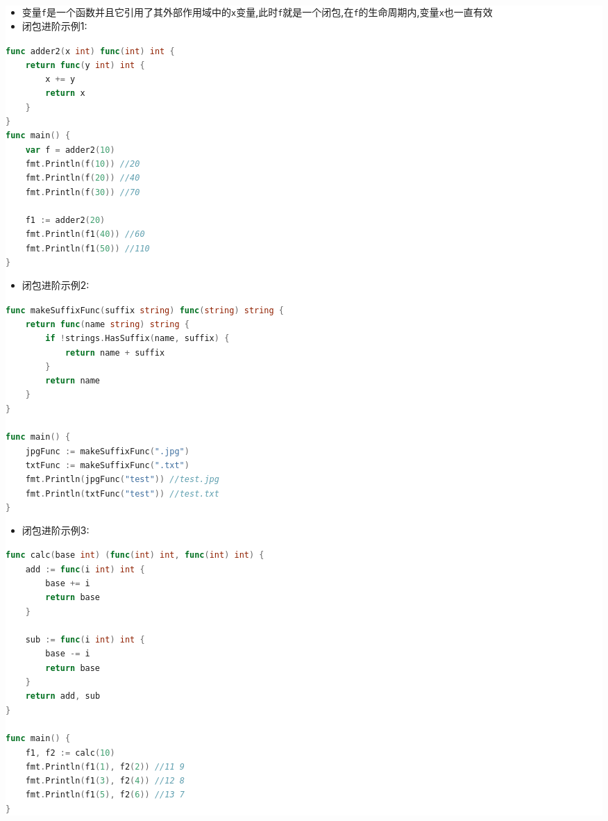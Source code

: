 - 变量`f`是一个函数并且它引用了其外部作用域中的`x`变量,此时`f`就是一个闭包,在`f`的生命周期内,变量`x`也一直有效
- 闭包进阶示例1:

```go
func adder2(x int) func(int) int {
	return func(y int) int {
		x += y
		return x
	}
}
func main() {
	var f = adder2(10)
	fmt.Println(f(10)) //20
	fmt.Println(f(20)) //40
	fmt.Println(f(30)) //70

	f1 := adder2(20)
	fmt.Println(f1(40)) //60
	fmt.Println(f1(50)) //110
}
```

- 闭包进阶示例2:

```go
func makeSuffixFunc(suffix string) func(string) string {
	return func(name string) string {
		if !strings.HasSuffix(name, suffix) {
			return name + suffix
		}
		return name
	}
}

func main() {
	jpgFunc := makeSuffixFunc(".jpg")
	txtFunc := makeSuffixFunc(".txt")
	fmt.Println(jpgFunc("test")) //test.jpg
	fmt.Println(txtFunc("test")) //test.txt
}
```

- 闭包进阶示例3:

```go
func calc(base int) (func(int) int, func(int) int) {
	add := func(i int) int {
		base += i
		return base
	}

	sub := func(i int) int {
		base -= i
		return base
	}
	return add, sub
}

func main() {
	f1, f2 := calc(10)
	fmt.Println(f1(1), f2(2)) //11 9
	fmt.Println(f1(3), f2(4)) //12 8
	fmt.Println(f1(5), f2(6)) //13 7
}
```
